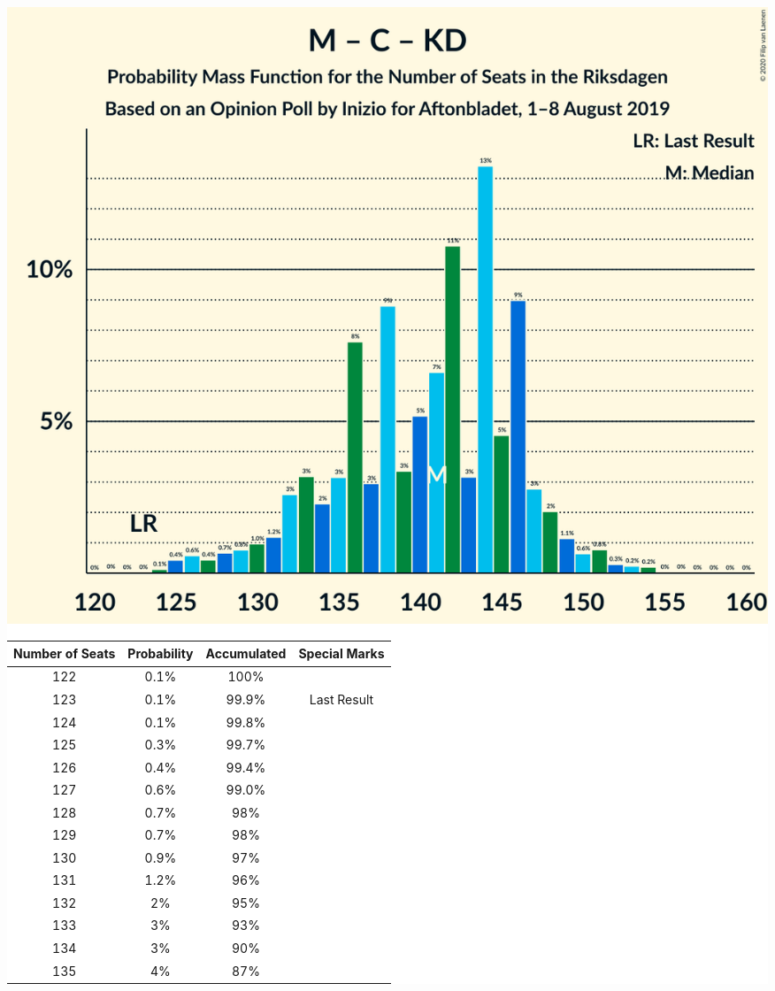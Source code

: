 ![Graph with seats probability mass function not yet produced](2019-08-08-Inizio-coalitions-seats-pmf-m–c–kd.png "Seats Probability Mass Function")

| Number of Seats | Probability | Accumulated | Special Marks |
|:---------------:|:-----------:|:-----------:|:-------------:|
| 122 | 0.1% | 100% |  |
| 123 | 0.1% | 99.9% | Last Result |
| 124 | 0.1% | 99.8% |  |
| 125 | 0.3% | 99.7% |  |
| 126 | 0.4% | 99.4% |  |
| 127 | 0.6% | 99.0% |  |
| 128 | 0.7% | 98% |  |
| 129 | 0.7% | 98% |  |
| 130 | 0.9% | 97% |  |
| 131 | 1.2% | 96% |  |
| 132 | 2% | 95% |  |
| 133 | 3% | 93% |  |
| 134 | 3% | 90% |  |
| 135 | 4% | 87% |  |